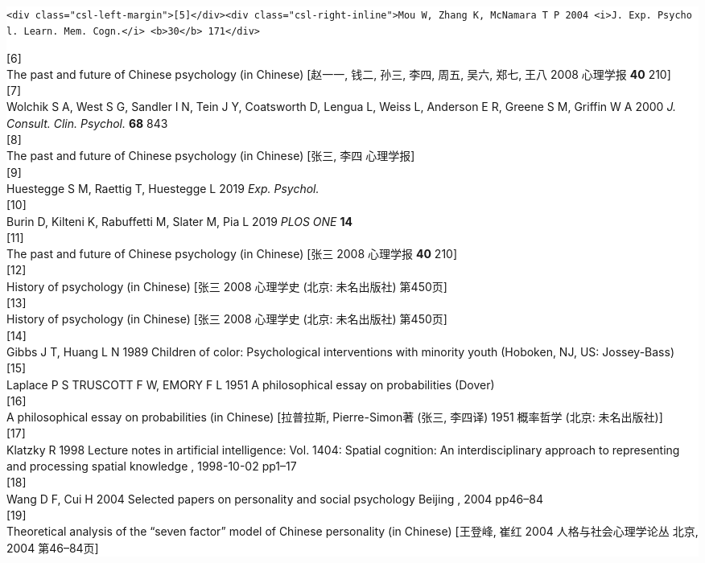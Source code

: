     <div class="csl-left-margin">[5]</div><div class="csl-right-inline">Mou W, Zhang K, McNamara T P 2004 <i>J. Exp. Psychol. Learn. Mem. Cogn.</i> <b>30</b> 171</div>
  </div>
  <div class="csl-entry">
    <div class="csl-left-margin">[6]</div><div class="csl-right-inline">The past and future of Chinese psychology (in Chinese) [赵一一, 钱二, 孙三, 李四, 周五, 吴六, 郑七, 王八 2008 心理学报 <b>40</b> 210]</div>
  </div>
  <div class="csl-entry">
    <div class="csl-left-margin">[7]</div><div class="csl-right-inline">Wolchik S A, West S G, Sandler I N, Tein J Y, Coatsworth D, Lengua L, Weiss L, Anderson E R, Greene S M, Griffin W A 2000 <i>J. Consult. Clin. Psychol.</i> <b>68</b> 843</div>
  </div>
  <div class="csl-entry">
    <div class="csl-left-margin">[8]</div><div class="csl-right-inline">The past and future of Chinese psychology (in Chinese) [张三, 李四 心理学报]</div>
  </div>
  <div class="csl-entry">
    <div class="csl-left-margin">[9]</div><div class="csl-right-inline">Huestegge S M, Raettig T, Huestegge L 2019 <i>Exp. Psychol.</i></div>
  </div>
  <div class="csl-entry">
    <div class="csl-left-margin">[10]</div><div class="csl-right-inline">Burin D, Kilteni K, Rabuffetti M, Slater M, Pia L 2019 <i>PLOS ONE</i> <b>14</b></div>
  </div>
  <div class="csl-entry">
    <div class="csl-left-margin">[11]</div><div class="csl-right-inline">The past and future of Chinese psychology (in Chinese) [张三 2008 心理学报 <b>40</b> 210]</div>
  </div>
  <div class="csl-entry">
    <div class="csl-left-margin">[12]</div><div class="csl-right-inline">History of psychology (in Chinese) [张三 2008 心理学史 (北京: 未名出版社) 第450页]</div>
  </div>
  <div class="csl-entry">
    <div class="csl-left-margin">[13]</div><div class="csl-right-inline">History of psychology (in Chinese) [张三 2008 心理学史 (北京: 未名出版社) 第450页]</div>
  </div>
  <div class="csl-entry">
    <div class="csl-left-margin">[14]</div><div class="csl-right-inline">Gibbs J T, Huang L N 1989 Children of color: Psychological interventions with minority youth (Hoboken, NJ, US: Jossey-Bass)</div>
  </div>
  <div class="csl-entry">
    <div class="csl-left-margin">[15]</div><div class="csl-right-inline">Laplace P S TRUSCOTT F W, EMORY F L 1951 A philosophical essay on probabilities (Dover)</div>
  </div>
  <div class="csl-entry">
    <div class="csl-left-margin">[16]</div><div class="csl-right-inline">A philosophical essay on probabilities (in Chinese) [拉普拉斯, Pierre-Simon著 (张三, 李四译) 1951 概率哲学 (北京: 未名出版社)]</div>
  </div>
  <div class="csl-entry">
    <div class="csl-left-margin">[17]</div><div class="csl-right-inline">Klatzky R 1998 Lecture notes in artificial intelligence: Vol. 1404: Spatial cognition: An interdisciplinary approach to representing and processing spatial knowledge , 1998-10-02 pp1–17</div>
  </div>
  <div class="csl-entry">
    <div class="csl-left-margin">[18]</div><div class="csl-right-inline">Wang D F, Cui H 2004 Selected papers on personality and social psychology Beijing , 2004 pp46–84</div>
  </div>
  <div class="csl-entry">
    <div class="csl-left-margin">[19]</div><div class="csl-right-inline">Theoretical analysis of the “seven factor” model of Chinese personality (in Chinese) [王登峰, 崔红 2004 人格与社会心理学论丛 北京, 2004 第46–84页]</div>
  </div>
  <div class="csl-entry">